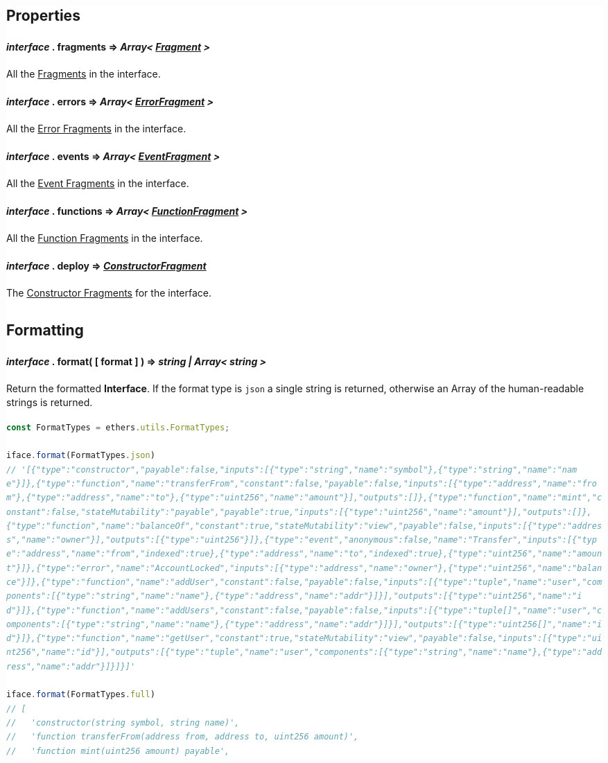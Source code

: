 Properties
----------

#### *interface* . **fragments** => *Array< [Fragment](/v5/api/utils/abi/fragments/#Fragment) >*

All the [Fragments](/v5/api/utils/abi/fragments/#Fragment) in the interface.


#### *interface* . **errors** => *Array< [ErrorFragment](/v5/api/utils/abi/fragments/#ErrorFragment) >*

All the [Error Fragments](/v5/api/utils/abi/fragments/#ErrorFragment) in the interface.


#### *interface* . **events** => *Array< [EventFragment](/v5/api/utils/abi/fragments/#EventFragment) >*

All the [Event Fragments](/v5/api/utils/abi/fragments/#EventFragment) in the interface.


#### *interface* . **functions** => *Array< [FunctionFragment](/v5/api/utils/abi/fragments/#FunctionFragment) >*

All the [Function Fragments](/v5/api/utils/abi/fragments/#FunctionFragment) in the interface.


#### *interface* . **deploy** => *[ConstructorFragment](/v5/api/utils/abi/fragments/#ConstructorFragment)*

The [Constructor Fragments](/v5/api/utils/abi/fragments/#ConstructorFragment) for the interface.


Formatting
----------

#### *interface* . **format**( [ format ] ) => *string | Array< string >*

Return the formatted **Interface**. If the format type is `json` a single string is returned, otherwise an Array of the human-readable strings is returned.


```javascript
const FormatTypes = ethers.utils.FormatTypes;

iface.format(FormatTypes.json)
// '[{"type":"constructor","payable":false,"inputs":[{"type":"string","name":"symbol"},{"type":"string","name":"name"}]},{"type":"function","name":"transferFrom","constant":false,"payable":false,"inputs":[{"type":"address","name":"from"},{"type":"address","name":"to"},{"type":"uint256","name":"amount"}],"outputs":[]},{"type":"function","name":"mint","constant":false,"stateMutability":"payable","payable":true,"inputs":[{"type":"uint256","name":"amount"}],"outputs":[]},{"type":"function","name":"balanceOf","constant":true,"stateMutability":"view","payable":false,"inputs":[{"type":"address","name":"owner"}],"outputs":[{"type":"uint256"}]},{"type":"event","anonymous":false,"name":"Transfer","inputs":[{"type":"address","name":"from","indexed":true},{"type":"address","name":"to","indexed":true},{"type":"uint256","name":"amount"}]},{"type":"error","name":"AccountLocked","inputs":[{"type":"address","name":"owner"},{"type":"uint256","name":"balance"}]},{"type":"function","name":"addUser","constant":false,"payable":false,"inputs":[{"type":"tuple","name":"user","components":[{"type":"string","name":"name"},{"type":"address","name":"addr"}]}],"outputs":[{"type":"uint256","name":"id"}]},{"type":"function","name":"addUsers","constant":false,"payable":false,"inputs":[{"type":"tuple[]","name":"user","components":[{"type":"string","name":"name"},{"type":"address","name":"addr"}]}],"outputs":[{"type":"uint256[]","name":"id"}]},{"type":"function","name":"getUser","constant":true,"stateMutability":"view","payable":false,"inputs":[{"type":"uint256","name":"id"}],"outputs":[{"type":"tuple","name":"user","components":[{"type":"string","name":"name"},{"type":"address","name":"addr"}]}]}]'

iface.format(FormatTypes.full)
// [
//   'constructor(string symbol, string name)',
//   'function transferFrom(address from, address to, uint256 amount)',
//   'function mint(uint256 amount) payable',
```